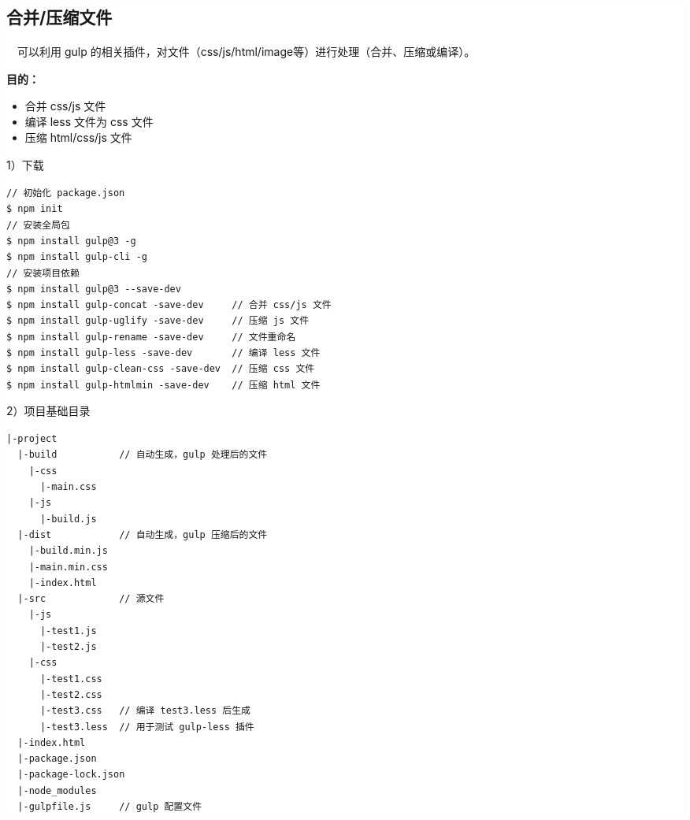 

## 合并/压缩文件 

&emsp;可以利用 gulp 的相关插件，对文件（css/js/html/image等）进行处理（合并、压缩或编译）。

**目的：**

+ 合并 css/js 文件
+ 编译 less 文件为 css 文件
+ 压缩 html/css/js 文件

1）下载

```
// 初始化 package.json
$ npm init 
// 安装全局包
$ npm install gulp@3 -g
$ npm install gulp-cli -g
// 安装项目依赖
$ npm install gulp@3 --save-dev			
$ npm install gulp-concat -save-dev		// 合并 css/js 文件
$ npm install gulp-uglify -save-dev		// 压缩 js 文件
$ npm install gulp-rename -save-dev		// 文件重命名
$ npm install gulp-less -save-dev		// 编译 less 文件
$ npm install gulp-clean-css -save-dev	// 压缩 css 文件
$ npm install gulp-htmlmin -save-dev	// 压缩 html 文件
```

2）项目基础目录

```
|-project
  |-build			// 自动生成，gulp 处理后的文件
    |-css
      |-main.css
    |-js
      |-build.js
  |-dist			// 自动生成，gulp 压缩后的文件
    |-build.min.js
    |-main.min.css
    |-index.html
  |-src				// 源文件
    |-js
      |-test1.js
      |-test2.js
    |-css
      |-test1.css
      |-test2.css
      |-test3.css	// 编译 test3.less 后生成
      |-test3.less	// 用于测试 gulp-less 插件
  |-index.html		
  |-package.json
  |-package-lock.json
  |-node_modules	
  |-gulpfile.js		// gulp 配置文件
```
